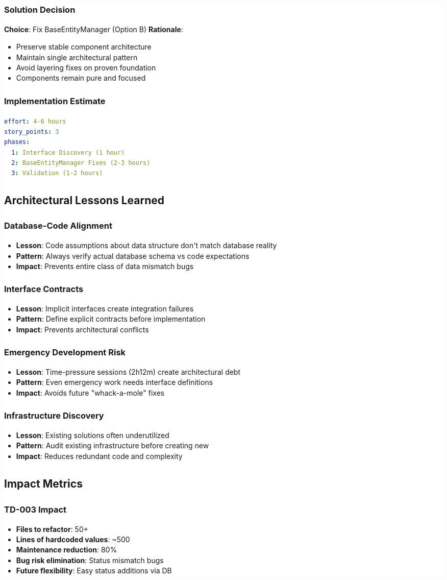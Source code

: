 ### Solution Decision
**Choice**: Fix BaseEntityManager (Option B)
**Rationale**:
- Preserve stable component architecture
- Maintain single architectural pattern
- Avoid layering fixes on proven foundation
- Components remain pure and focused

### Implementation Estimate
```yaml
effort: 4-6 hours
story_points: 3
phases:
  1: Interface Discovery (1 hour)
  2: BaseEntityManager Fixes (2-3 hours)
  3: Validation (1-2 hours)
```

## Architectural Lessons Learned

### Database-Code Alignment
- **Lesson**: Code assumptions about data structure don't match database reality
- **Pattern**: Always verify actual database schema vs code expectations
- **Impact**: Prevents entire class of data mismatch bugs

### Interface Contracts
- **Lesson**: Implicit interfaces create integration failures
- **Pattern**: Define explicit contracts before implementation
- **Impact**: Prevents architectural conflicts

### Emergency Development Risk
- **Lesson**: Time-pressure sessions (2h12m) create architectural debt
- **Pattern**: Even emergency work needs interface definitions
- **Impact**: Avoids future "whack-a-mole" fixes

### Infrastructure Discovery
- **Lesson**: Existing solutions often underutilized
- **Pattern**: Audit existing infrastructure before creating new
- **Impact**: Reduces redundant code and complexity

## Impact Metrics

### TD-003 Impact
- **Files to refactor**: 50+
- **Lines of hardcoded values**: ~500
- **Maintenance reduction**: 80%
- **Bug risk elimination**: Status mismatch bugs
- **Future flexibility**: Easy status additions via DB

